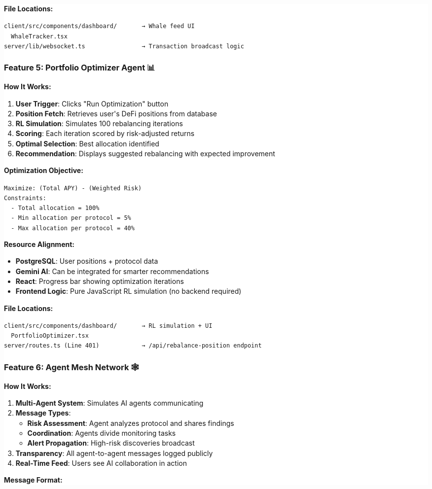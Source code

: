 **File Locations:**

```
client/src/components/dashboard/       → Whale feed UI
  WhaleTracker.tsx
server/lib/websocket.ts                → Transaction broadcast logic
```

### Feature 5: **Portfolio Optimizer Agent** 📊

**How It Works:**

1. **User Trigger**: Clicks "Run Optimization" button
2. **Position Fetch**: Retrieves user's DeFi positions from database
3. **RL Simulation**: Simulates 100 rebalancing iterations
4. **Scoring**: Each iteration scored by risk-adjusted returns
5. **Optimal Selection**: Best allocation identified
6. **Recommendation**: Displays suggested rebalancing with expected improvement

**Optimization Objective:**

```
Maximize: (Total APY) - (Weighted Risk)
Constraints: 
  - Total allocation = 100%
  - Min allocation per protocol = 5%
  - Max allocation per protocol = 40%
```

**Resource Alignment:**

- **PostgreSQL**: User positions + protocol data
- **Gemini AI**: Can be integrated for smarter recommendations
- **React**: Progress bar showing optimization iterations
- **Frontend Logic**: Pure JavaScript RL simulation (no backend required)

**File Locations:**

```
client/src/components/dashboard/       → RL simulation + UI
  PortfolioOptimizer.tsx
server/routes.ts (Line 401)            → /api/rebalance-position endpoint
```

### Feature 6: **Agent Mesh Network** 🕸️

**How It Works:**

1. **Multi-Agent System**: Simulates AI agents communicating
2. **Message Types**:
   - **Risk Assessment**: Agent analyzes protocol and shares findings
   - **Coordination**: Agents divide monitoring tasks
   - **Alert Propagation**: High-risk discoveries broadcast
3. **Transparency**: All agent-to-agent messages logged publicly
4. **Real-Time Feed**: Users see AI collaboration in action

**Message Format:**

